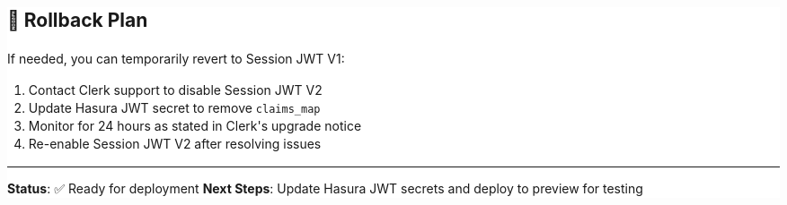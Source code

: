 ## 🔄 Rollback Plan

If needed, you can temporarily revert to Session JWT V1:
1. Contact Clerk support to disable Session JWT V2
2. Update Hasura JWT secret to remove `claims_map`
3. Monitor for 24 hours as stated in Clerk's upgrade notice
4. Re-enable Session JWT V2 after resolving issues

---

**Status**: ✅ Ready for deployment
**Next Steps**: Update Hasura JWT secrets and deploy to preview for testing